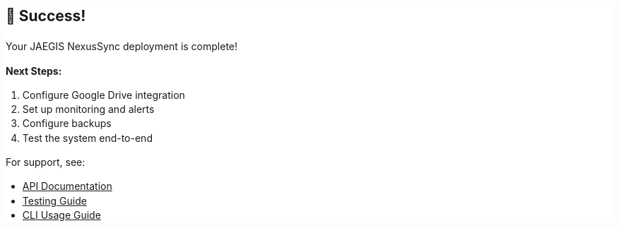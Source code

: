 
## 🎉 Success!

Your JAEGIS NexusSync deployment is complete!

**Next Steps:**
1. Configure Google Drive integration
2. Set up monitoring and alerts
3. Configure backups
4. Test the system end-to-end

For support, see:
- [API Documentation](API_DOCUMENTATION.md)
- [Testing Guide](TESTING_GUIDE.md)
- [CLI Usage Guide](CLI_USAGE_GUIDE.md)

